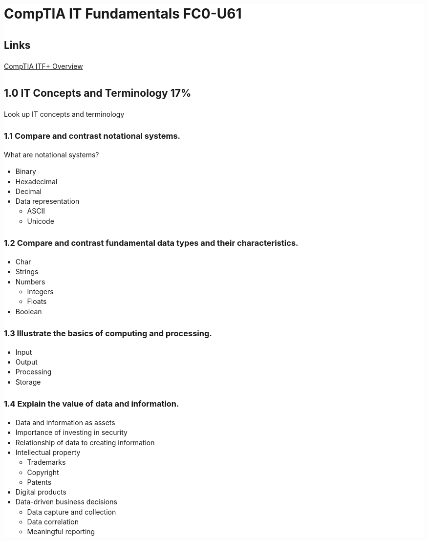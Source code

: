 # CompTIA IT Fundamentals FC0-U61

## Links
[CompTIA ITF+ Overview](https://www.comptia.org/certifications/it-fundamentals)

## 1.0 IT Concepts and Terminology 17%

Look up IT concepts and terminology 

### 1.1 Compare and contrast notational systems.

What are notational systems?

- Binary
- Hexadecimal
- Decimal
- Data representation
  - ASCII
  - Unicode

### 1.2 Compare and contrast fundamental data types and their characteristics.

- Char
- Strings
- Numbers
  - Integers
  - Floats
- Boolean

### 1.3 Illustrate the basics of computing and processing.

- Input
- Output
- Processing
- Storage
### 1.4 Explain the value of data and information.

- Data and information as assets
- Importance of investing in security
- Relationship of data to creating information
- Intellectual property
  - Trademarks 
  - Copyright
  - Patents
- Digital products
- Data-driven business decisions
  - Data capture and collection 
  - Data correlation
  - Meaningful reporting
